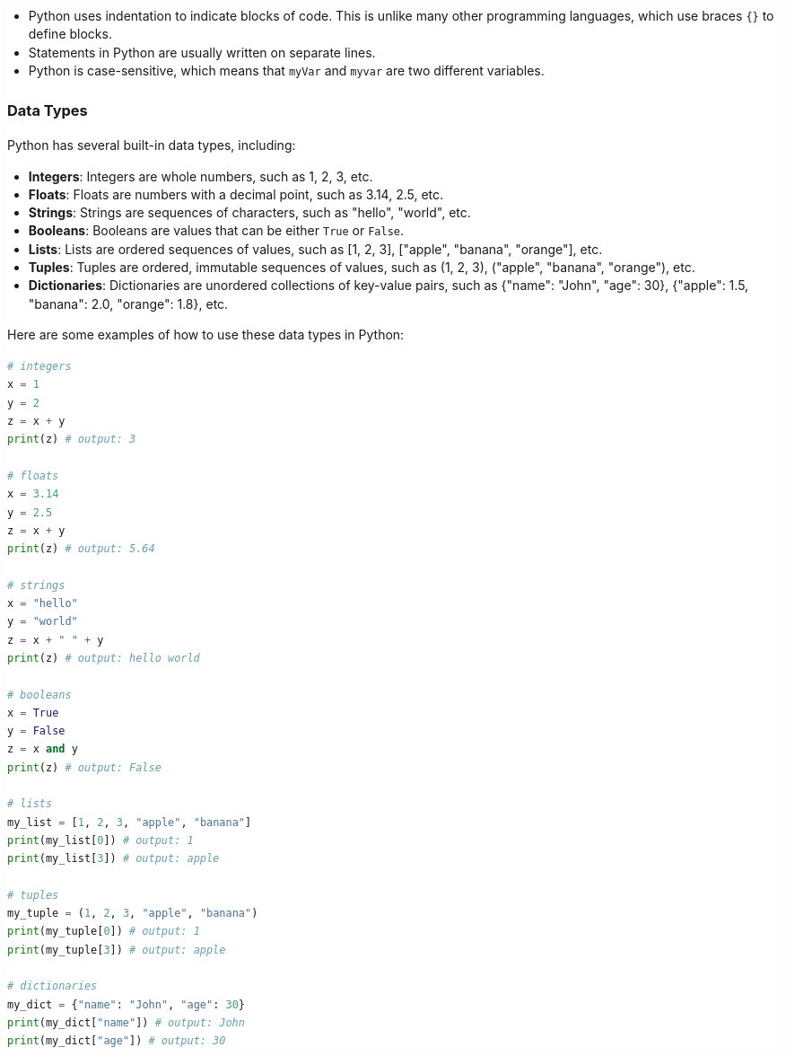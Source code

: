 * Python uses indentation to indicate blocks of code. This is unlike many other programming languages, which use braces `{}` to define blocks.
* Statements in Python are usually written on separate lines.
* Python is case-sensitive, which means that `myVar` and `myvar` are two different variables.

### Data Types

Python has several built-in data types, including:

* **Integers**: Integers are whole numbers, such as 1, 2, 3, etc.
* **Floats**: Floats are numbers with a decimal point, such as 3.14, 2.5, etc.
* **Strings**: Strings are sequences of characters, such as "hello", "world", etc.
* **Booleans**: Booleans are values that can be either `True` or `False`.
* **Lists**: Lists are ordered sequences of values, such as [1, 2, 3], ["apple", "banana", "orange"], etc.
* **Tuples**: Tuples are ordered, immutable sequences of values, such as (1, 2, 3), ("apple", "banana", "orange"), etc.
* **Dictionaries**: Dictionaries are unordered collections of key-value pairs, such as {"name": "John", "age": 30}, {"apple": 1.5, "banana": 2.0, "orange": 1.8}, etc.

Here are some examples of how to use these data types in Python:


```python
# integers
x = 1
y = 2
z = x + y
print(z) # output: 3

# floats
x = 3.14
y = 2.5
z = x + y
print(z) # output: 5.64

# strings
x = "hello"
y = "world"
z = x + " " + y
print(z) # output: hello world

# booleans
x = True
y = False
z = x and y
print(z) # output: False

# lists
my_list = [1, 2, 3, "apple", "banana"]
print(my_list[0]) # output: 1
print(my_list[3]) # output: apple

# tuples
my_tuple = (1, 2, 3, "apple", "banana")
print(my_tuple[0]) # output: 1
print(my_tuple[3]) # output: apple

# dictionaries
my_dict = {"name": "John", "age": 30}
print(my_dict["name"]) # output: John
print(my_dict["age"]) # output: 30
```
